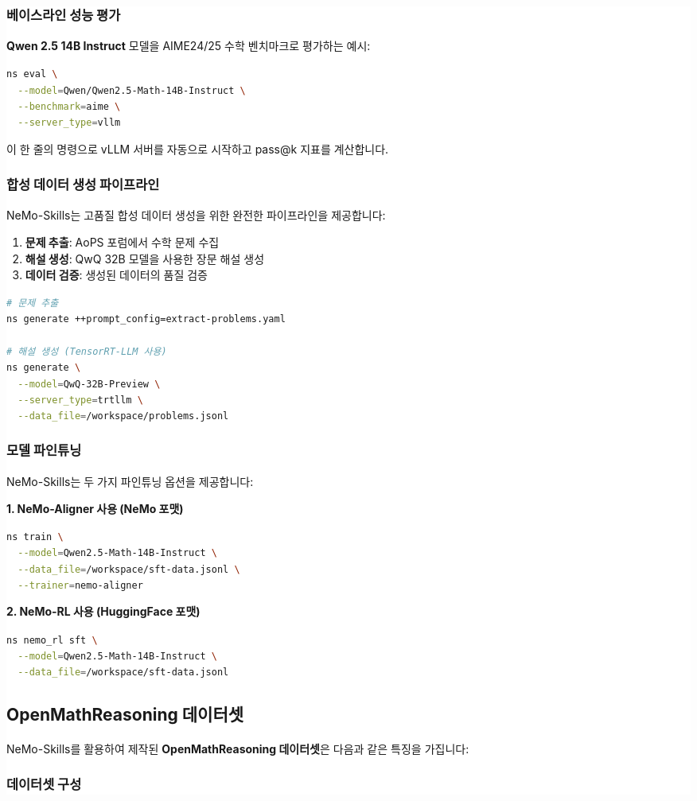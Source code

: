 ### 베이스라인 성능 평가

**Qwen 2.5 14B Instruct** 모델을 AIME24/25 수학 벤치마크로 평가하는 예시:

```bash
ns eval \
  --model=Qwen/Qwen2.5-Math-14B-Instruct \
  --benchmark=aime \
  --server_type=vllm
```

이 한 줄의 명령으로 vLLM 서버를 자동으로 시작하고 pass@k 지표를 계산합니다.

### 합성 데이터 생성 파이프라인

NeMo-Skills는 고품질 합성 데이터 생성을 위한 완전한 파이프라인을 제공합니다:

1. **문제 추출**: AoPS 포럼에서 수학 문제 수집
2. **해설 생성**: QwQ 32B 모델을 사용한 장문 해설 생성
3. **데이터 검증**: 생성된 데이터의 품질 검증

```bash
# 문제 추출
ns generate ++prompt_config=extract-problems.yaml

# 해설 생성 (TensorRT-LLM 사용)
ns generate \
  --model=QwQ-32B-Preview \
  --server_type=trtllm \
  --data_file=/workspace/problems.jsonl
```

### 모델 파인튜닝

NeMo-Skills는 두 가지 파인튜닝 옵션을 제공합니다:

**1. NeMo-Aligner 사용 (NeMo 포맷)**
```bash
ns train \
  --model=Qwen2.5-Math-14B-Instruct \
  --data_file=/workspace/sft-data.jsonl \
  --trainer=nemo-aligner
```

**2. NeMo-RL 사용 (HuggingFace 포맷)**
```bash
ns nemo_rl sft \
  --model=Qwen2.5-Math-14B-Instruct \
  --data_file=/workspace/sft-data.jsonl
```

## OpenMathReasoning 데이터셋

NeMo-Skills를 활용하여 제작된 **OpenMathReasoning 데이터셋**은 다음과 같은 특징을 가집니다:

### 데이터셋 구성
